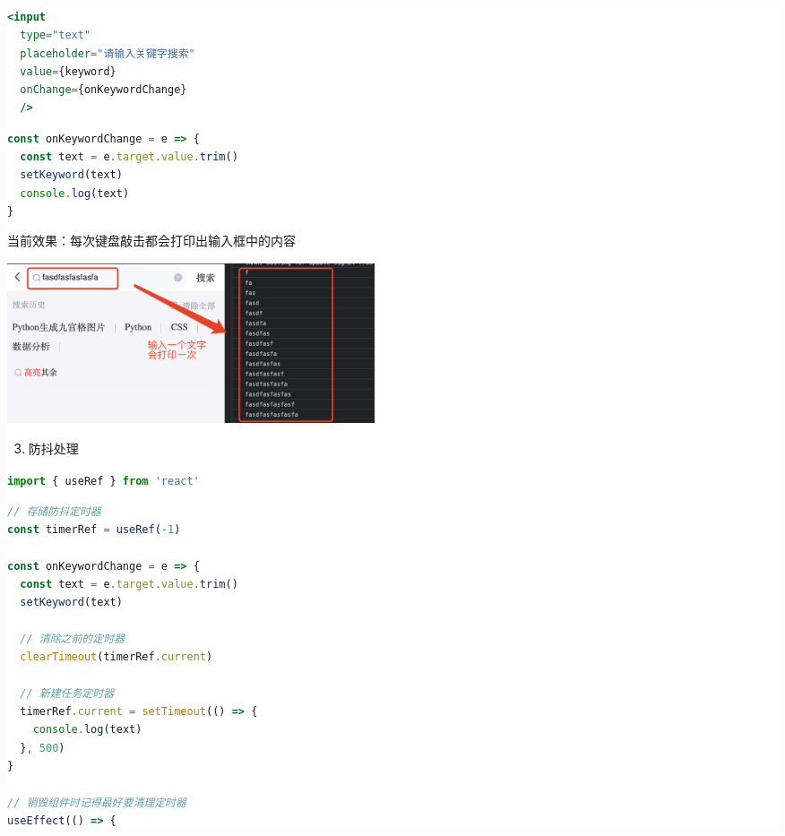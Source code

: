 ```jsx
<input
  type="text"
  placeholder="请输入关键字搜索"
  value={keyword}
  onChange={onKeywordChange}
  />
```

```jsx
const onKeywordChange = e => {
  const text = e.target.value.trim()
  setKeyword(text)
  console.log(text)
}
```



当前效果：每次键盘敲击都会打印出输入框中的内容

<img src="极客园移动端2.assets/image-20210908173010205.png" alt="image-20210908173010205" style="zoom:40%;" />



3. 防抖处理

```jsx
import { useRef } from 'react'
```

```jsx
// 存储防抖定时器
const timerRef = useRef(-1)

const onKeywordChange = e => {
  const text = e.target.value.trim()
  setKeyword(text)

  // 清除之前的定时器
  clearTimeout(timerRef.current)

  // 新建任务定时器
  timerRef.current = setTimeout(() => {
    console.log(text)
  }, 500)
}

// 销毁组件时记得最好要清理定时器
useEffect(() => {
```